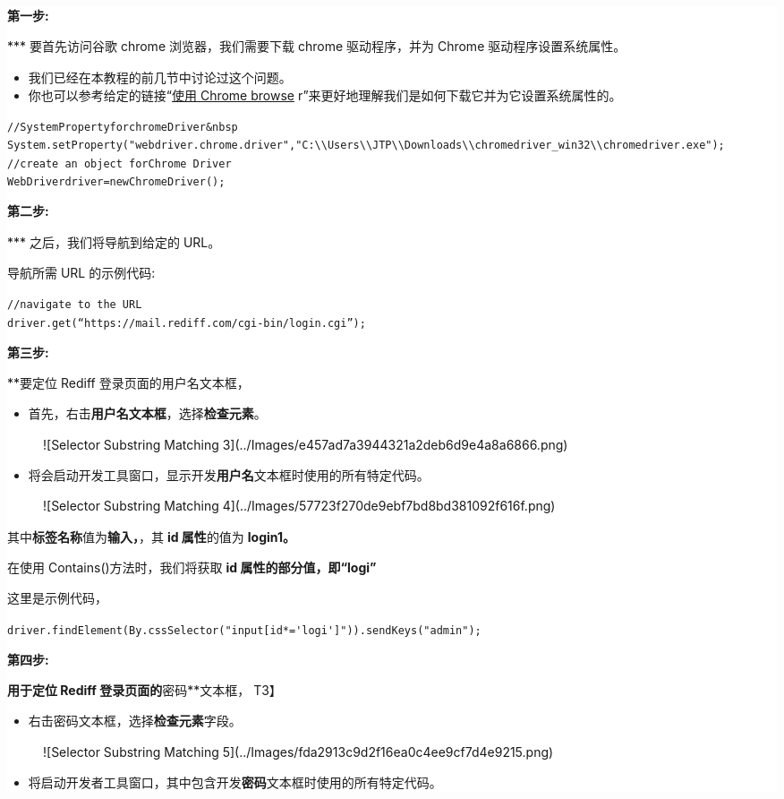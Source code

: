 **第一步:**

 ***   要首先访问谷歌 chrome 浏览器，我们需要下载 chrome 驱动程序，并为 Chrome 驱动程序设置系统属性。
*   我们已经在本教程的前几节中讨论过这个问题。
*   你也可以参考给定的链接“[使用 Chrome browse](https://www.tutorialandexample.com/selenium-web-driver-google-chrome-browser/) r”来更好地理解我们是如何下载它并为它设置系统属性的。

```
//SystemPropertyforchromeDriver&nbsp
System.setProperty("webdriver.chrome.driver","C:\\Users\\JTP\\Downloads\\chromedriver_win32\\chromedriver.exe");
//create an object forChrome Driver
WebDriverdriver=newChromeDriver(); 
```

**第二步:**

 ***   之后，我们将导航到给定的 URL。

导航所需 URL 的示例代码:

```
//navigate to the URL
driver.get(“https://mail.rediff.com/cgi-bin/login.cgi”); 
```

**第三步:**

 **要定位 Rediff 登录页面的用户名文本框，

*   首先，右击**用户名文本框**，选择**检查元素**。

<figure class="aligncenter">![Selector Substring Matching 3](../Images/e457ad7a3944321a2deb6d9e4a8a6866.png)</figure>

*   将会启动开发工具窗口，显示开发**用户名**文本框时使用的所有特定代码。

<figure class="aligncenter">![Selector Substring Matching 4](../Images/57723f270de9ebf7bd8bd381092f616f.png)</figure>

其中**标签名称**值为**输入，**，其 **id 属性**的值为 **login1。**

在使用 Contains()方法时，我们将获取 **id 属性的部分值，即“logi”**

这里是示例代码，

```
driver.findElement(By.cssSelector("input[id*='logi']")).sendKeys("admin");        
```

**第四步:**

 **用于定位 Rediff 登录页面的**密码**文本框，
T3】

*   右击密码文本框，选择**检查元素**字段。

<figure class="aligncenter">![Selector Substring Matching 5](../Images/fda2913c9d2f16ea0c4ee9cf7d4e9215.png)</figure>

*   将启动开发者工具窗口，其中包含开发**密码**文本框时使用的所有特定代码。
